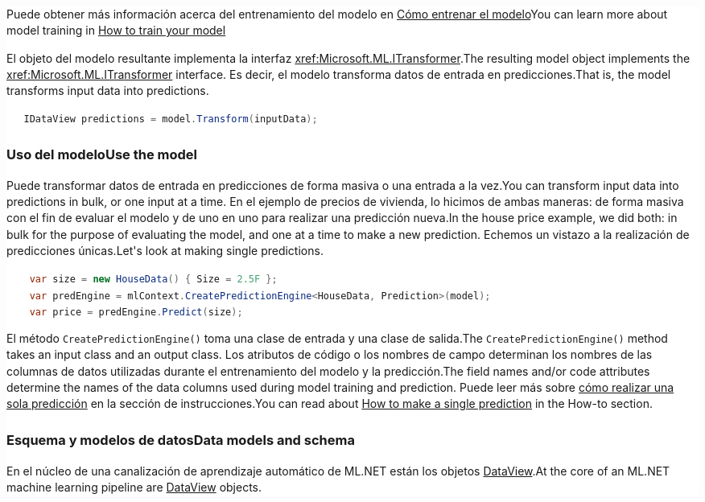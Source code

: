 <span data-ttu-id="9db2f-222">Puede obtener más información acerca del entrenamiento del modelo en [Cómo entrenar el modelo](./how-to-guides/train-machine-learning-model-ml-net.md)</span><span class="sxs-lookup"><span data-stu-id="9db2f-222">You can learn more about model training in [How to train your model](./how-to-guides/train-machine-learning-model-ml-net.md)</span></span>

<span data-ttu-id="9db2f-223">El objeto del modelo resultante implementa la interfaz <xref:Microsoft.ML.ITransformer>.</span><span class="sxs-lookup"><span data-stu-id="9db2f-223">The resulting model object implements the <xref:Microsoft.ML.ITransformer> interface.</span></span> <span data-ttu-id="9db2f-224">Es decir, el modelo transforma datos de entrada en predicciones.</span><span class="sxs-lookup"><span data-stu-id="9db2f-224">That is, the model transforms input data into predictions.</span></span>

```csharp
   IDataView predictions = model.Transform(inputData);
```

### <a name="use-the-model"></a><span data-ttu-id="9db2f-225">Uso del modelo</span><span class="sxs-lookup"><span data-stu-id="9db2f-225">Use the model</span></span>

<span data-ttu-id="9db2f-226">Puede transformar datos de entrada en predicciones de forma masiva o una entrada a la vez.</span><span class="sxs-lookup"><span data-stu-id="9db2f-226">You can transform input data into predictions in bulk, or one input at a time.</span></span> <span data-ttu-id="9db2f-227">En el ejemplo de precios de vivienda, lo hicimos de ambas maneras: de forma masiva con el fin de evaluar el modelo y de uno en uno para realizar una predicción nueva.</span><span class="sxs-lookup"><span data-stu-id="9db2f-227">In the house price example, we did both: in bulk for the purpose of evaluating the model, and one at a time to make a new prediction.</span></span> <span data-ttu-id="9db2f-228">Echemos un vistazo a la realización de predicciones únicas.</span><span class="sxs-lookup"><span data-stu-id="9db2f-228">Let's look at making single predictions.</span></span>

```csharp
    var size = new HouseData() { Size = 2.5F };
    var predEngine = mlContext.CreatePredictionEngine<HouseData, Prediction>(model);
    var price = predEngine.Predict(size);
```

<span data-ttu-id="9db2f-229">El método `CreatePredictionEngine()` toma una clase de entrada y una clase de salida.</span><span class="sxs-lookup"><span data-stu-id="9db2f-229">The `CreatePredictionEngine()` method takes an input class and an output class.</span></span> <span data-ttu-id="9db2f-230">Los atributos de código o los nombres de campo determinan los nombres de las columnas de datos utilizadas durante el entrenamiento del modelo y la predicción.</span><span class="sxs-lookup"><span data-stu-id="9db2f-230">The field names and/or code attributes determine the names of the data columns used during model training and prediction.</span></span> <span data-ttu-id="9db2f-231">Puede leer más sobre [cómo realizar una sola predicción](./how-to-guides/single-predict-model-ml-net.md) en la sección de instrucciones.</span><span class="sxs-lookup"><span data-stu-id="9db2f-231">You can read about  [How to make a single prediction](./how-to-guides/single-predict-model-ml-net.md) in the How-to section.</span></span>

### <a name="data-models-and-schema"></a><span data-ttu-id="9db2f-232">Esquema y modelos de datos</span><span class="sxs-lookup"><span data-stu-id="9db2f-232">Data models and schema</span></span>

<span data-ttu-id="9db2f-233">En el núcleo de una canalización de aprendizaje automático de ML.NET están los objetos [DataView](xref:Microsoft.ML.IDataView).</span><span class="sxs-lookup"><span data-stu-id="9db2f-233">At the core of an ML.NET machine learning pipeline are [DataView](xref:Microsoft.ML.IDataView) objects.</span></span>
